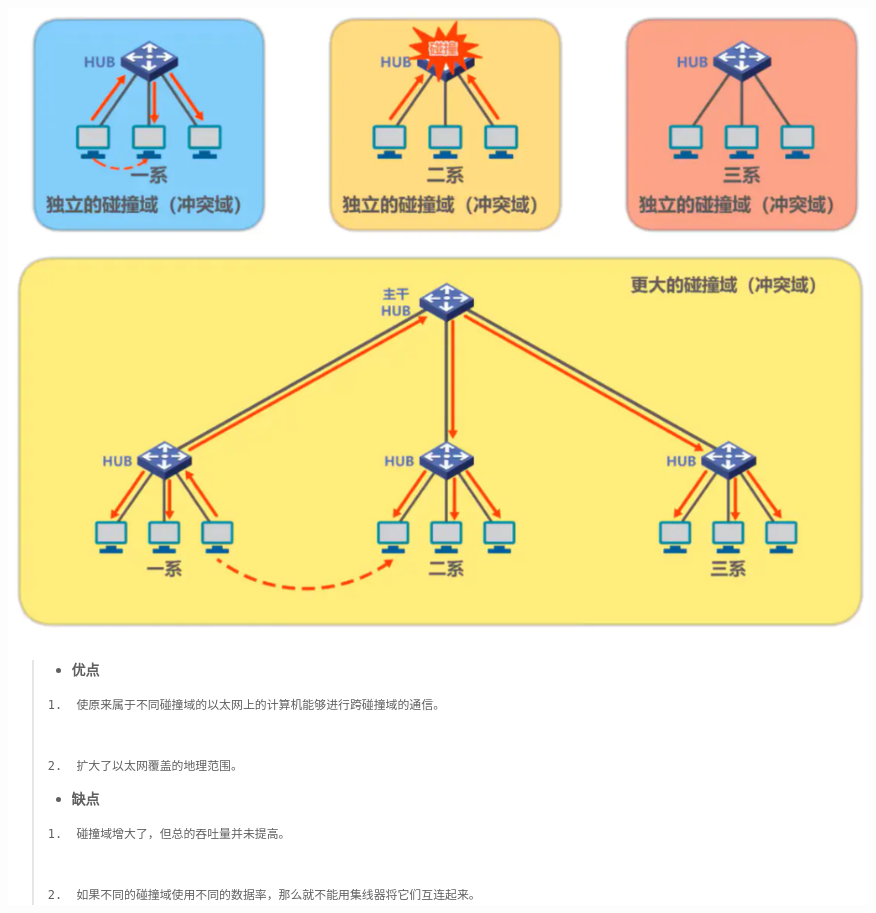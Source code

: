 ![image-20220816203026086](../pic/image-20220816203026086.png)

 

> - **优点**
>
> 
>
> ```undefined
> 1.  使原来属于不同碰撞域的以太网上的计算机能够进行跨碰撞域的通信。
>     
>     
> 2.  扩大了以太网覆盖的地理范围。
> ```
>
> - **缺点**
>
> 
>
> ```undefined
> 1.  碰撞域增大了，但总的吞吐量并未提高。
>     
>     
> 2.  如果不同的碰撞域使用不同的数据率，那么就不能用集线器将它们互连起来。
> ```
